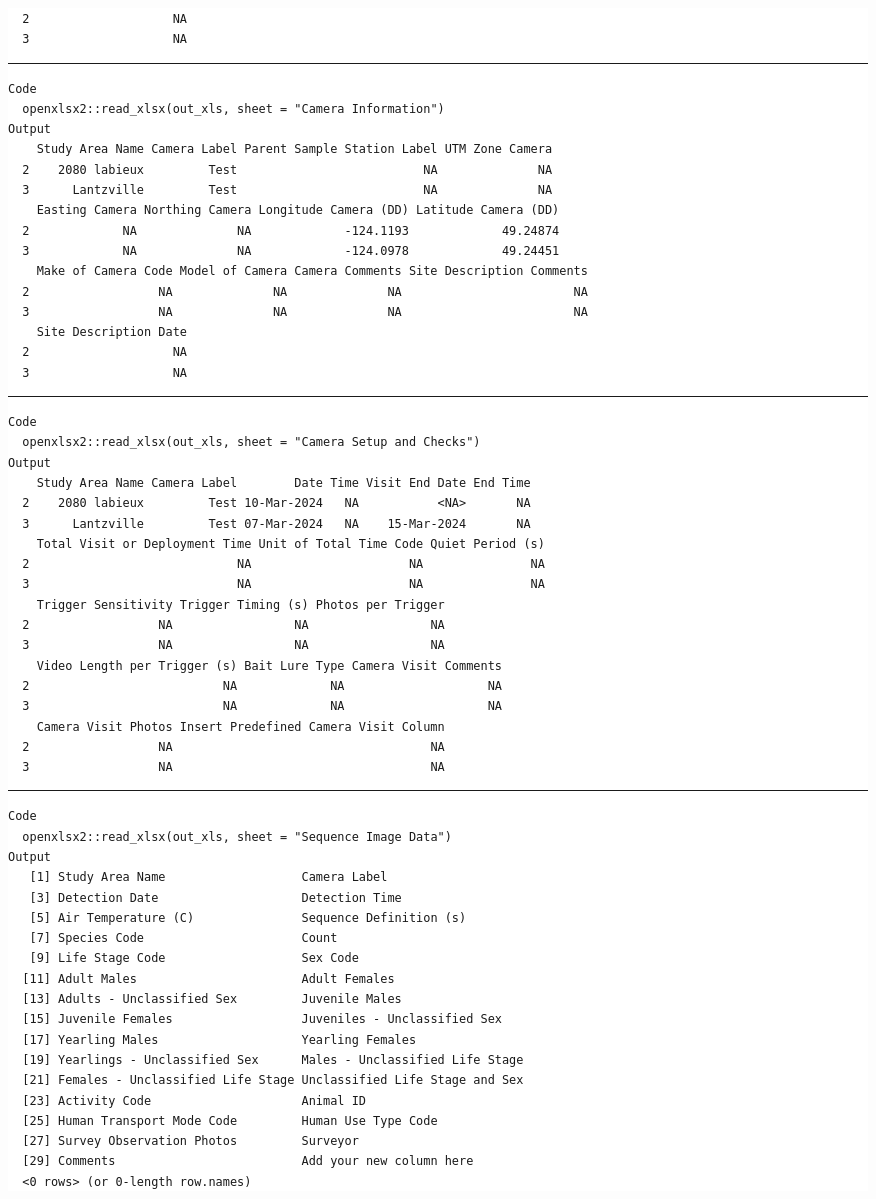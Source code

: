       2                    NA
      3                    NA

---

    Code
      openxlsx2::read_xlsx(out_xls, sheet = "Camera Information")
    Output
        Study Area Name Camera Label Parent Sample Station Label UTM Zone Camera
      2    2080 labieux         Test                          NA              NA
      3      Lantzville         Test                          NA              NA
        Easting Camera Northing Camera Longitude Camera (DD) Latitude Camera (DD)
      2             NA              NA             -124.1193             49.24874
      3             NA              NA             -124.0978             49.24451
        Make of Camera Code Model of Camera Camera Comments Site Description Comments
      2                  NA              NA              NA                        NA
      3                  NA              NA              NA                        NA
        Site Description Date
      2                    NA
      3                    NA

---

    Code
      openxlsx2::read_xlsx(out_xls, sheet = "Camera Setup and Checks")
    Output
        Study Area Name Camera Label        Date Time Visit End Date End Time
      2    2080 labieux         Test 10-Mar-2024   NA           <NA>       NA
      3      Lantzville         Test 07-Mar-2024   NA    15-Mar-2024       NA
        Total Visit or Deployment Time Unit of Total Time Code Quiet Period (s)
      2                             NA                      NA               NA
      3                             NA                      NA               NA
        Trigger Sensitivity Trigger Timing (s) Photos per Trigger
      2                  NA                 NA                 NA
      3                  NA                 NA                 NA
        Video Length per Trigger (s) Bait Lure Type Camera Visit Comments
      2                           NA             NA                    NA
      3                           NA             NA                    NA
        Camera Visit Photos Insert Predefined Camera Visit Column
      2                  NA                                    NA
      3                  NA                                    NA

---

    Code
      openxlsx2::read_xlsx(out_xls, sheet = "Sequence Image Data")
    Output
       [1] Study Area Name                   Camera Label                     
       [3] Detection Date                    Detection Time                   
       [5] Air Temperature (C)               Sequence Definition (s)          
       [7] Species Code                      Count                            
       [9] Life Stage Code                   Sex Code                         
      [11] Adult Males                       Adult Females                    
      [13] Adults - Unclassified Sex         Juvenile Males                   
      [15] Juvenile Females                  Juveniles - Unclassified Sex     
      [17] Yearling Males                    Yearling Females                 
      [19] Yearlings - Unclassified Sex      Males - Unclassified Life Stage  
      [21] Females - Unclassified Life Stage Unclassified Life Stage and Sex  
      [23] Activity Code                     Animal ID                        
      [25] Human Transport Mode Code         Human Use Type Code              
      [27] Survey Observation Photos         Surveyor                         
      [29] Comments                          Add your new column here         
      <0 rows> (or 0-length row.names)

